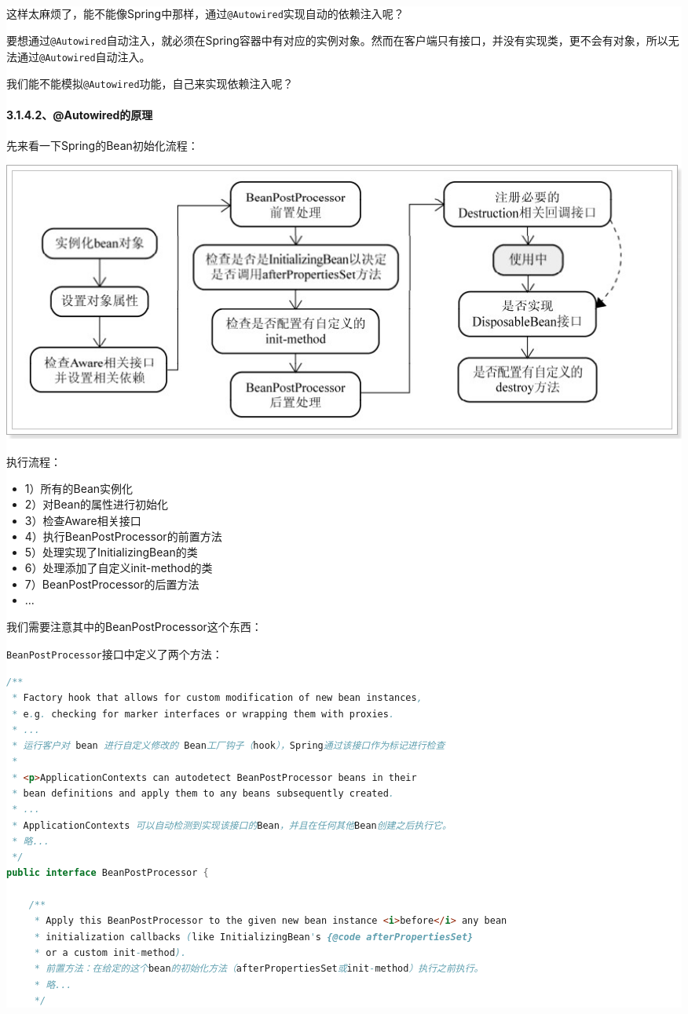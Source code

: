 这样太麻烦了，能不能像Spring中那样，通过`@Autowired`实现自动的依赖注入呢？

要想通过`@Autowired`自动注入，就必须在Spring容器中有对应的实例对象。然而在客户端只有接口，并没有实现类，更不会有对象，所以无法通过`@Autowired`自动注入。

我们能不能模拟`@Autowired`功能，自己来实现依赖注入呢？



#### 3.1.4.2、@Autowired的原理

先来看一下Spring的Bean初始化流程：

![pring-flo](images/spring-flow.png)

执行流程：

- 1）所有的Bean实例化
- 2）对Bean的属性进行初始化
- 3）检查Aware相关接口
- 4）执行BeanPostProcessor的前置方法
- 5）处理实现了InitializingBean的类
- 6）处理添加了自定义init-method的类
- 7）BeanPostProcessor的后置方法
- ...

我们需要注意其中的BeanPostProcessor这个东西：

`BeanPostProcessor`接口中定义了两个方法：

```java
/**
 * Factory hook that allows for custom modification of new bean instances,
 * e.g. checking for marker interfaces or wrapping them with proxies.
 * ...
 * 运行客户对 bean 进行自定义修改的 Bean工厂钩子（hook），Spring通过该接口作为标记进行检查
 *
 * <p>ApplicationContexts can autodetect BeanPostProcessor beans in their
 * bean definitions and apply them to any beans subsequently created.
 * ...
 * ApplicationContexts 可以自动检测到实现该接口的Bean，并且在任何其他Bean创建之后执行它。
 * 略...
 */
public interface BeanPostProcessor {

	/**
	 * Apply this BeanPostProcessor to the given new bean instance <i>before</i> any bean
	 * initialization callbacks (like InitializingBean's {@code afterPropertiesSet}
	 * or a custom init-method). 
	 * 前置方法：在给定的这个bean的初始化方法（afterPropertiesSet或init-method）执行之前执行。
	 * 略...
	 */
```